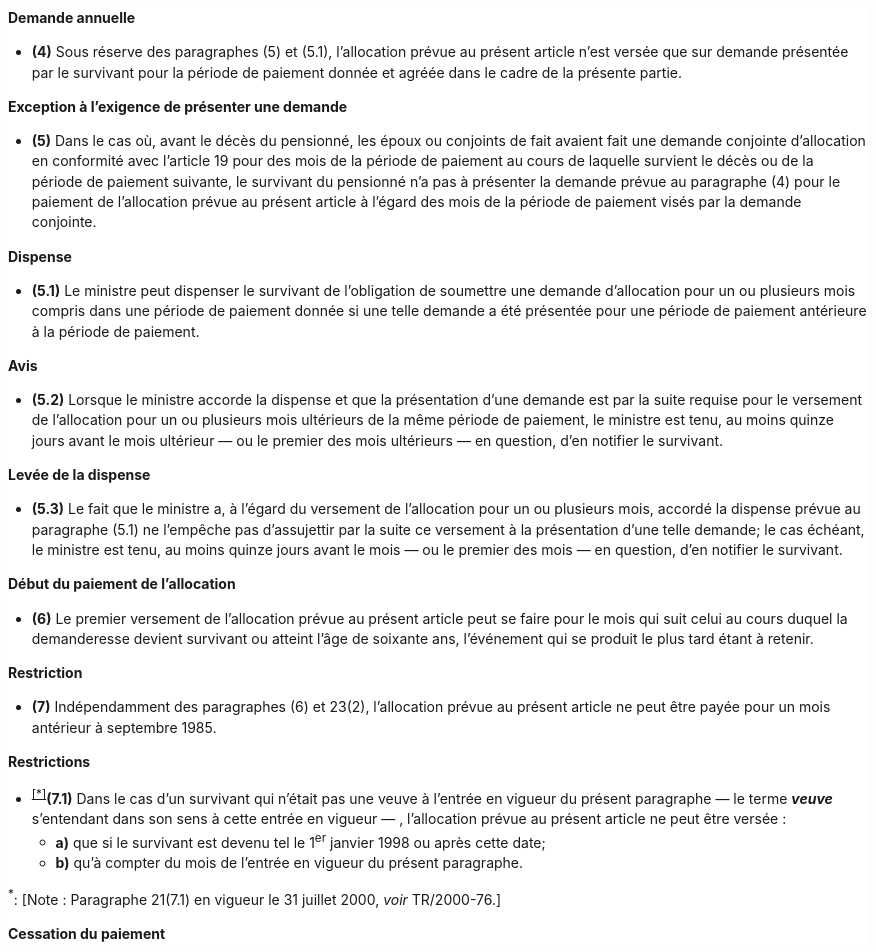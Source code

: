 **Demande annuelle**

- **(4)** Sous réserve des paragraphes (5) et (5.1), l’allocation prévue au présent article n’est versée que sur demande présentée par le survivant pour la période de paiement donnée et agréée dans le cadre de la présente partie.

**Exception à l’exigence de présenter une demande**

- **(5)** Dans le cas où, avant le décès du pensionné, les époux ou conjoints de fait avaient fait une demande conjointe d’allocation en conformité avec l’article 19 pour des mois de la période de paiement au cours de laquelle survient le décès ou de la période de paiement suivante, le survivant du pensionné n’a pas à présenter la demande prévue au paragraphe (4) pour le paiement de l’allocation prévue au présent article à l’égard des mois de la période de paiement visés par la demande conjointe.

**Dispense**

- **(5.1)** Le ministre peut dispenser le survivant de l’obligation de soumettre une demande d’allocation pour un ou plusieurs mois compris dans une période de paiement donnée si une telle demande a été présentée pour une période de paiement antérieure à la période de paiement.

**Avis**

- **(5.2)** Lorsque le ministre accorde la dispense et que la présentation d’une demande est par la suite requise pour le versement de l’allocation pour un ou plusieurs mois ultérieurs de la même période de paiement, le ministre est tenu, au moins quinze jours avant le mois ultérieur — ou le premier des mois ultérieurs — en question, d’en notifier le survivant.

**Levée de la dispense**

- **(5.3)** Le fait que le ministre a, à l’égard du versement de l’allocation pour un ou plusieurs mois, accordé la dispense prévue au paragraphe (5.1) ne l’empêche pas d’assujettir par la suite ce versement à la présentation d’une telle demande; le cas échéant, le ministre est tenu, au moins quinze jours avant le mois — ou le premier des mois — en question, d’en notifier le survivant.

**Début du paiement de l’allocation**

- **(6)** Le premier versement de l’allocation prévue au présent article peut se faire pour le mois qui suit celui au cours duquel la demanderesse devient survivant ou atteint l’âge de soixante ans, l’événement qui se produit le plus tard étant à retenir.

**Restriction**

- **(7)** Indépendamment des paragraphes (6) et 23(2), l’allocation prévue au présent article ne peut être payée pour un mois antérieur à septembre 1985.

**Restrictions**

- <sup><a href='#O-9_fr_2'>[*]</a></sup>**(7.1)** Dans le cas d’un survivant qui n’était pas une veuve à l’entrée en vigueur du présent paragraphe — le terme ***veuve*** s’entendant dans son sens à cette entrée en vigueur — , l’allocation prévue au présent article ne peut être versée :
	- **a)** que si le survivant est devenu tel le 1<sup>er</sup> janvier 1998 ou après cette date;
	- **b)** qu’à compter du mois de l’entrée en vigueur du présent paragraphe.

<a name='O-9_fr_2'><sup>*</sup></a>: [Note : Paragraphe 21(7.1) en vigueur le 31 juillet 2000, *voir* TR/2000-76.]<br />

**Cessation du paiement**
